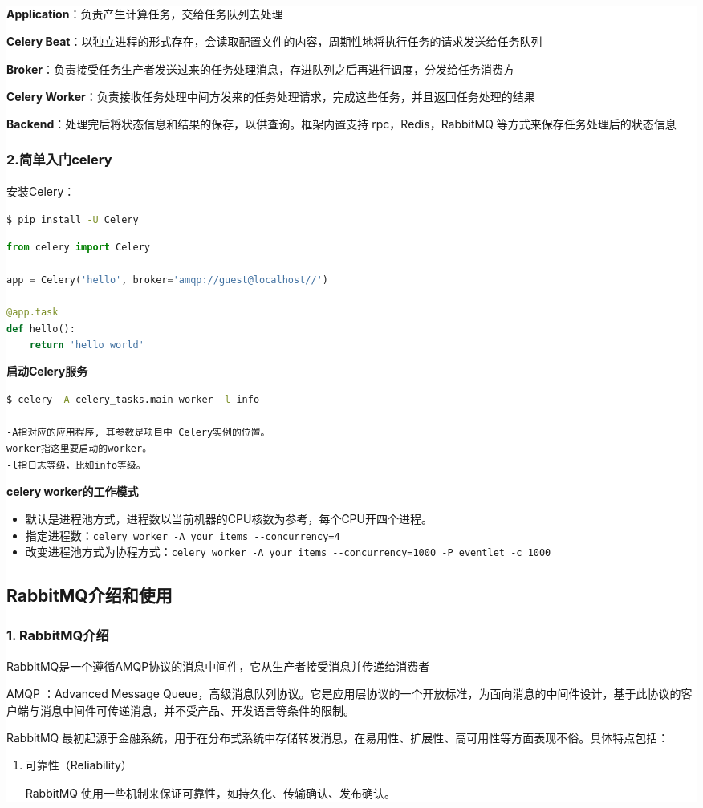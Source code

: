 **Application**：负责产生计算任务，交给任务队列去处理

**Celery Beat**：以独立进程的形式存在，会读取配置文件的内容，周期性地将执行任务的请求发送给任务队列

**Broker**：负责接受任务生产者发送过来的任务处理消息，存进队列之后再进行调度，分发给任务消费方

**Celery Worker**：负责接收任务处理中间方发来的任务处理请求，完成这些任务，并且返回任务处理的结果

**Backend**：处理完后将状态信息和结果的保存，以供查询。框架内置支持 rpc，Redis，RabbitMQ 等方式来保存任务处理后的状态信息

### 2.简单入门celery

安装Celery：

```bash
$ pip install -U Celery
```

```python
from celery import Celery

app = Celery('hello', broker='amqp://guest@localhost//')

@app.task
def hello():
    return 'hello world'
```

**启动Celery服务**

```bash
$ celery -A celery_tasks.main worker -l info

-A指对应的应用程序, 其参数是项目中 Celery实例的位置。
worker指这里要启动的worker。
-l指日志等级，比如info等级。
```

**celery worker的工作模式**

- 默认是进程池方式，进程数以当前机器的CPU核数为参考，每个CPU开四个进程。
- 指定进程数：`celery worker -A your_items --concurrency=4`
- 改变进程池方式为协程方式：`celery worker -A your_items --concurrency=1000 -P eventlet -c 1000`

## RabbitMQ介绍和使用

### 1. RabbitMQ介绍

RabbitMQ是一个遵循AMQP协议的消息中间件，它从生产者接受消息并传递给消费者

AMQP ：Advanced Message Queue，高级消息队列协议。它是应用层协议的一个开放标准，为面向消息的中间件设计，基于此协议的客户端与消息中间件可传递消息，并不受产品、开发语言等条件的限制。

RabbitMQ 最初起源于金融系统，用于在分布式系统中存储转发消息，在易用性、扩展性、高可用性等方面表现不俗。具体特点包括：

1. 可靠性（Reliability）

    RabbitMQ 使用一些机制来保证可靠性，如持久化、传输确认、发布确认。
